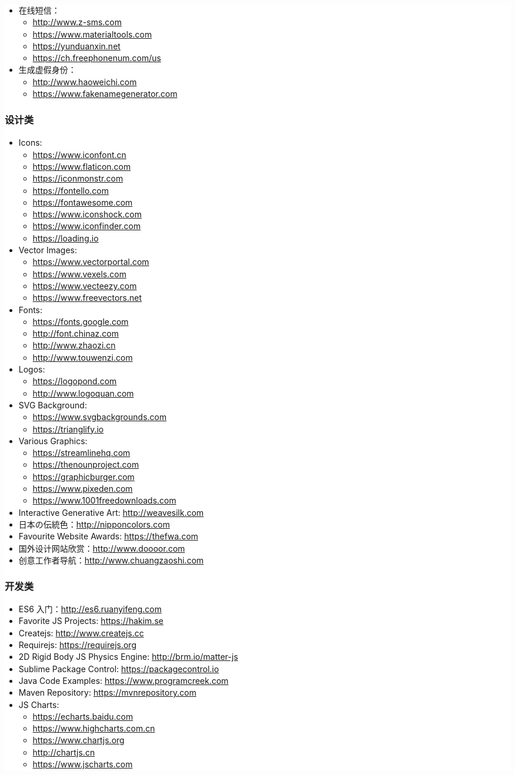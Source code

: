 - 在线短信：
  - http://www.z-sms.com
  - https://www.materialtools.com
  - https://yunduanxin.net
  - https://ch.freephonenum.com/us
- 生成虚假身份：
  - http://www.haoweichi.com
  - https://www.fakenamegenerator.com

### 设计类

- Icons:
  - https://www.iconfont.cn
  - https://www.flaticon.com
  - https://iconmonstr.com
  - https://fontello.com
  - https://fontawesome.com
  - https://www.iconshock.com
  - https://www.iconfinder.com
  - https://loading.io
- Vector Images:
  - https://www.vectorportal.com
  - https://www.vexels.com
  - https://www.vecteezy.com
  - https://www.freevectors.net
- Fonts:
  - https://fonts.google.com
  - http://font.chinaz.com
  - http://www.zhaozi.cn
  - http://www.touwenzi.com
- Logos:
  - https://logopond.com
  - http://www.logoquan.com
- SVG Background:
  - https://www.svgbackgrounds.com
  - https://trianglify.io
- Various Graphics:
  - https://streamlinehq.com
  - https://thenounproject.com
  - https://graphicburger.com
  - https://www.pixeden.com
  - https://www.1001freedownloads.com
- Interactive Generative Art: http://weavesilk.com
- 日本の伝統色：http://nipponcolors.com
- Favourite Website Awards: https://thefwa.com
- 国外设计网站欣赏：http://www.doooor.com
- 创意工作者导航：http://www.chuangzaoshi.com

### 开发类

- ES6 入门：http://es6.ruanyifeng.com
- Favorite JS Projects: https://hakim.se
- Createjs: http://www.createjs.cc
- Requirejs: https://requirejs.org
- 2D Rigid Body JS Physics Engine: http://brm.io/matter-js
- Sublime Package Control: https://packagecontrol.io
- Java Code Examples: https://www.programcreek.com
- Maven Repository: https://mvnrepository.com
- JS Charts:
  - https://echarts.baidu.com
  - https://www.highcharts.com.cn
  - https://www.chartjs.org
  - http://chartjs.cn
  - https://www.jscharts.com